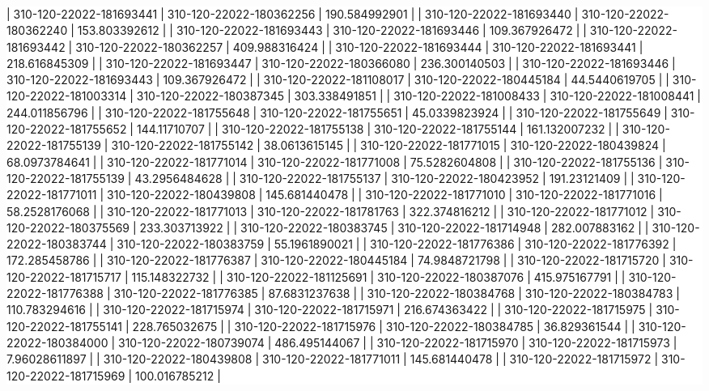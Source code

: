 | 310-120-22022-181693441 | 310-120-22022-180362256 | 190.584992901 |
| 310-120-22022-181693440 | 310-120-22022-180362240 | 153.803392612 |
| 310-120-22022-181693443 | 310-120-22022-181693446 | 109.367926472 |
| 310-120-22022-181693442 | 310-120-22022-180362257 | 409.988316424 |
| 310-120-22022-181693444 | 310-120-22022-181693441 | 218.616845309 |
| 310-120-22022-181693447 | 310-120-22022-180366080 | 236.300140503 |
| 310-120-22022-181693446 | 310-120-22022-181693443 | 109.367926472 |
| 310-120-22022-181108017 | 310-120-22022-180445184 | 44.5440619705 |
| 310-120-22022-181003314 | 310-120-22022-180387345 | 303.338491851 |
| 310-120-22022-181008433 | 310-120-22022-181008441 | 244.011856796 |
| 310-120-22022-181755648 | 310-120-22022-181755651 | 45.0339823924 |
| 310-120-22022-181755649 | 310-120-22022-181755652 | 144.11710707 |
| 310-120-22022-181755138 | 310-120-22022-181755144 | 161.132007232 |
| 310-120-22022-181755139 | 310-120-22022-181755142 | 38.0613615145 |
| 310-120-22022-181771015 | 310-120-22022-180439824 | 68.0973784641 |
| 310-120-22022-181771014 | 310-120-22022-181771008 | 75.5282604808 |
| 310-120-22022-181755136 | 310-120-22022-181755139 | 43.2956484628 |
| 310-120-22022-181755137 | 310-120-22022-180423952 | 191.23121409 |
| 310-120-22022-181771011 | 310-120-22022-180439808 | 145.681440478 |
| 310-120-22022-181771010 | 310-120-22022-181771016 | 58.2528176068 |
| 310-120-22022-181771013 | 310-120-22022-181781763 | 322.374816212 |
| 310-120-22022-181771012 | 310-120-22022-180375569 | 233.303713922 |
| 310-120-22022-180383745 | 310-120-22022-181714948 | 282.007883162 |
| 310-120-22022-180383744 | 310-120-22022-180383759 | 55.1961890021 |
| 310-120-22022-181776386 | 310-120-22022-181776392 | 172.285458786 |
| 310-120-22022-181776387 | 310-120-22022-180445184 | 74.9848721798 |
| 310-120-22022-181715720 | 310-120-22022-181715717 | 115.148322732 |
| 310-120-22022-181125691 | 310-120-22022-180387076 | 415.975167791 |
| 310-120-22022-181776388 | 310-120-22022-181776385 | 87.6831237638 |
| 310-120-22022-180384768 | 310-120-22022-180384783 | 110.783294616 |
| 310-120-22022-181715974 | 310-120-22022-181715971 | 216.674363422 |
| 310-120-22022-181715975 | 310-120-22022-181755141 | 228.765032675 |
| 310-120-22022-181715976 | 310-120-22022-180384785 | 36.829361544 |
| 310-120-22022-180384000 | 310-120-22022-180739074 | 486.495144067 |
| 310-120-22022-181715970 | 310-120-22022-181715973 | 7.96028611897 |
| 310-120-22022-180439808 | 310-120-22022-181771011 | 145.681440478 |
| 310-120-22022-181715972 | 310-120-22022-181715969 | 100.016785212 |